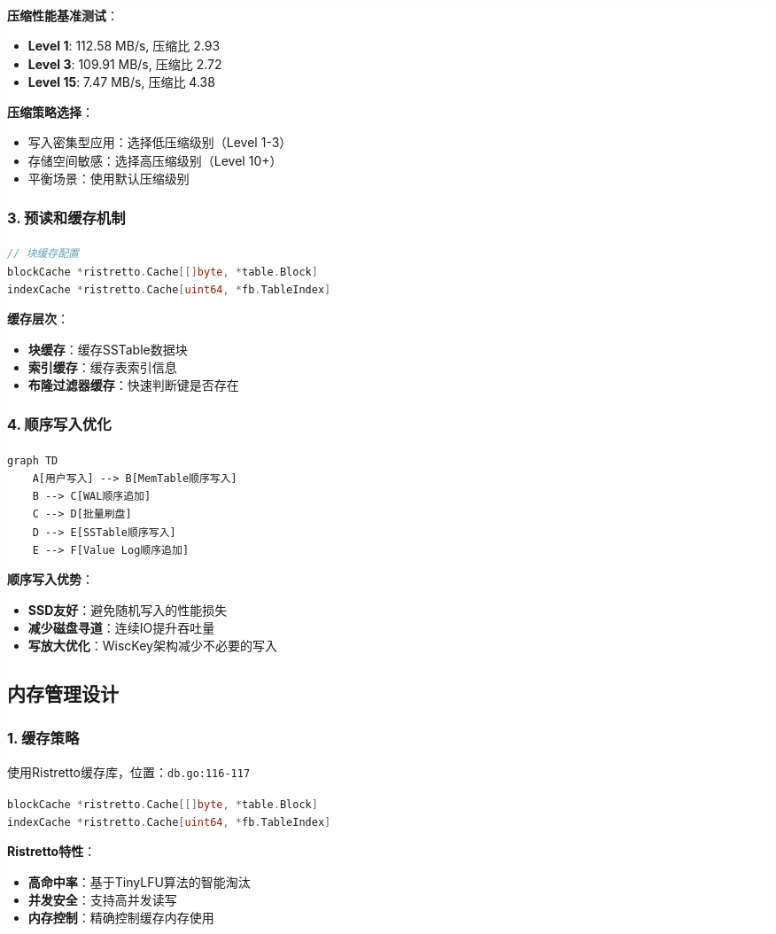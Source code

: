 **压缩性能基准测试**：
- **Level 1**: 112.58 MB/s, 压缩比 2.93
- **Level 3**: 109.91 MB/s, 压缩比 2.72  
- **Level 15**: 7.47 MB/s, 压缩比 4.38

**压缩策略选择**：
- 写入密集型应用：选择低压缩级别（Level 1-3）
- 存储空间敏感：选择高压缩级别（Level 10+）
- 平衡场景：使用默认压缩级别

### 3. 预读和缓存机制

```go
// 块缓存配置
blockCache *ristretto.Cache[[]byte, *table.Block]
indexCache *ristretto.Cache[uint64, *fb.TableIndex]
```

**缓存层次**：
- **块缓存**：缓存SSTable数据块
- **索引缓存**：缓存表索引信息
- **布隆过滤器缓存**：快速判断键是否存在

### 4. 顺序写入优化

```mermaid
graph TD
    A[用户写入] --> B[MemTable顺序写入]
    B --> C[WAL顺序追加]
    C --> D[批量刷盘]
    D --> E[SSTable顺序写入]
    E --> F[Value Log顺序追加]
```

**顺序写入优势**：
- **SSD友好**：避免随机写入的性能损失
- **减少磁盘寻道**：连续IO提升吞吐量
- **写放大优化**：WiscKey架构减少不必要的写入

## 内存管理设计

### 1. 缓存策略

使用Ristretto缓存库，位置：`db.go:116-117`

```go
blockCache *ristretto.Cache[[]byte, *table.Block]
indexCache *ristretto.Cache[uint64, *fb.TableIndex]
```

**Ristretto特性**：
- **高命中率**：基于TinyLFU算法的智能淘汰
- **并发安全**：支持高并发读写
- **内存控制**：精确控制缓存内存使用
